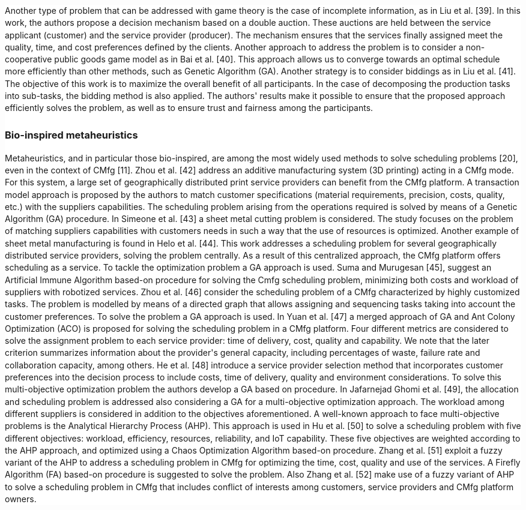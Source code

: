 Another type of problem that can be addressed with game theory is the case of incomplete information, as in Liu et al. [39]. In this work, the authors propose a decision mechanism based on a double auction. These auctions are held between the service applicant (customer) and the service provider (producer). The mechanism ensures that the services finally assigned meet the quality, time, and cost preferences defined by the clients. Another approach to address the problem is to consider a non-cooperative public goods game model as in Bai et al. [40]. This approach allows us to converge towards an optimal schedule more efficiently than other methods, such as Genetic Algorithm (GA). Another strategy is to consider biddings as in Liu et al. [41]. The objective of this work is to maximize the overall benefit of all participants. In the case of decomposing the production tasks into sub-tasks, the bidding method is also applied. The authors' results make it possible to ensure that the proposed approach efficiently solves the problem, as well as to ensure trust and fairness among the participants.


### Bio-inspired metaheuristics

Metaheuristics, and in particular those bio-inspired, are among the most widely used methods to solve scheduling problems [20], even in the context of CMfg [11]. Zhou et al. [42] address an additive manufacturing system (3D printing) acting in a CMfg mode. For this system, a large set of geographically distributed print service providers can benefit from the CMfg platform. A transaction model approach is proposed by the authors to match customer specifications (material requirements, precision, costs, quality, etc.) with the suppliers capabilities. The scheduling problem arising from the operations required is solved by means of a Genetic Algorithm (GA) procedure. In Simeone et al. [43] a sheet metal cutting problem is considered. The study focuses on the problem of matching suppliers capabilities with customers needs in such a way that the use of resources is optimized. Another example of sheet metal manufacturing is found in Helo et al. [44]. This work addresses a scheduling problem for several geographically distributed service providers, solving the problem centrally. As a result of this centralized approach, the CMfg platform offers scheduling as a service. To tackle the optimization problem a GA approach is used. Suma and Murugesan [45], suggest an Artificial Immune Algorithm based-on procedure for solving the Cmfg scheduling problem, minimizing both costs and workload of suppliers with robotized services. Zhou et al. [46] consider the scheduling problem of a CMfg characterized by highly customized tasks. The problem is modelled by means of a directed graph that allows assigning and sequencing tasks taking into account the customer preferences. To solve the problem a GA approach is used. In Yuan et al. [47] a merged approach of GA and Ant Colony Optimization (ACO) is proposed for solving the scheduling problem in a CMfg platform. Four different metrics are considered to solve the assignment problem to each service provider: time of delivery, cost, quality and capability. We note that the later criterion summarizes information about the provider's general capacity, including percentages of waste, failure rate and collaboration capacity, among others. He et al. [48] introduce a service provider selection method that incorporates customer preferences into the decision process to include costs, time of delivery, quality and environment considerations. To solve this multi-objective optimization problem the authors develop a GA based on procedure. In Jafarnejad Ghomi et al. [49], the allocation and scheduling problem is addressed also considering a GA for a multi-objective optimization approach. The workload among different suppliers is considered in addition to the objectives aforementioned. A well-known approach to face multi-objective problems is the Analytical Hierarchy Process (AHP). This approach is used in Hu et al. [50] to solve a scheduling problem with five different objectives: workload, efficiency, resources, reliability, and IoT capability. These five objectives are weighted according to the AHP approach, and optimized using a Chaos Optimization Algorithm based-on procedure. Zhang et al. [51] exploit a fuzzy variant of the AHP to address a scheduling problem in CMfg for optimizing the time, cost, quality and use of the services. A Firefly Algorithm (FA) based-on procedure is suggested to solve the problem. Also Zhang et al. [52] make use of a fuzzy variant of AHP to solve a scheduling problem in CMfg that includes conflict of interests among customers, service providers and CMfg platform owners.

